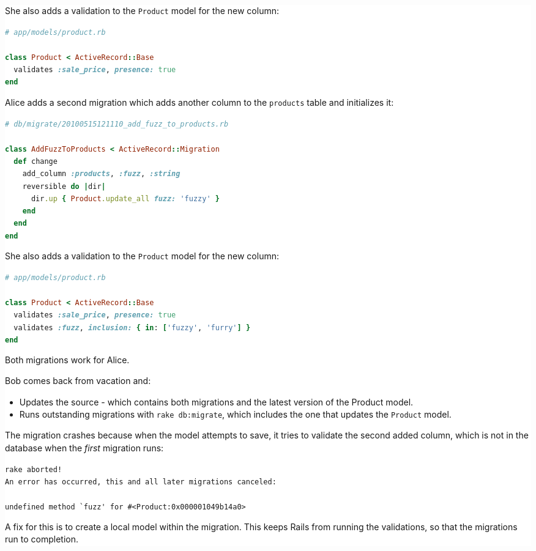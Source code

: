 She also adds a validation to the `Product` model for the new column:

```ruby
# app/models/product.rb

class Product < ActiveRecord::Base
  validates :sale_price, presence: true
end
```

Alice adds a second migration which adds another column to the `products`
table and initializes it:

```ruby
# db/migrate/20100515121110_add_fuzz_to_products.rb

class AddFuzzToProducts < ActiveRecord::Migration
  def change
    add_column :products, :fuzz, :string
    reversible do |dir|
      dir.up { Product.update_all fuzz: 'fuzzy' }
    end
  end
end
```

She also adds a validation to the `Product` model for the new column:

```ruby
# app/models/product.rb

class Product < ActiveRecord::Base
  validates :sale_price, presence: true
  validates :fuzz, inclusion: { in: ['fuzzy', 'furry'] }
end
```

Both migrations work for Alice.

Bob comes back from vacation and:

*   Updates the source - which contains both migrations and the latest version
    of the Product model.
*   Runs outstanding migrations with `rake db:migrate`, which
    includes the one that updates the `Product` model.

The migration crashes because when the model attempts to save, it tries to
validate the second added column, which is not in the database when the _first_
migration runs:

```
rake aborted!
An error has occurred, this and all later migrations canceled:

undefined method `fuzz' for #<Product:0x000001049b14a0>
```

A fix for this is to create a local model within the migration. This keeps
Rails from running the validations, so that the migrations run to completion.
